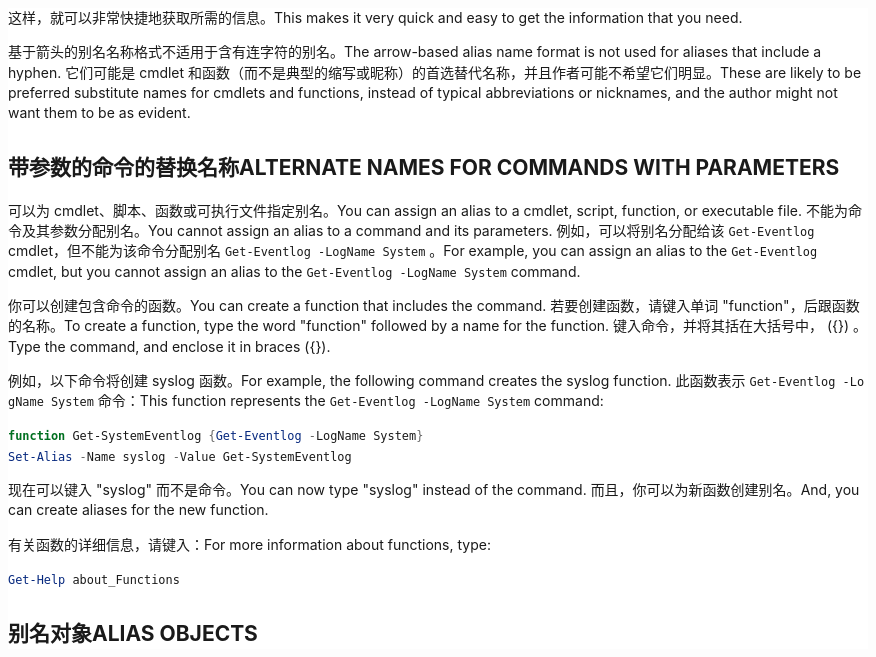 <span data-ttu-id="e9cee-148">这样，就可以非常快捷地获取所需的信息。</span><span class="sxs-lookup"><span data-stu-id="e9cee-148">This makes it very quick and easy to get the information that you need.</span></span>

<span data-ttu-id="e9cee-149">基于箭头的别名名称格式不适用于含有连字符的别名。</span><span class="sxs-lookup"><span data-stu-id="e9cee-149">The arrow-based alias name format is not used for aliases that include a hyphen.</span></span> <span data-ttu-id="e9cee-150">它们可能是 cmdlet 和函数（而不是典型的缩写或昵称）的首选替代名称，并且作者可能不希望它们明显。</span><span class="sxs-lookup"><span data-stu-id="e9cee-150">These are likely to be preferred substitute names for cmdlets and functions, instead of typical abbreviations or nicknames, and the author might not want them to be as evident.</span></span>

## <a name="alternate-names-for-commands-with-parameters"></a><span data-ttu-id="e9cee-151">带参数的命令的替换名称</span><span class="sxs-lookup"><span data-stu-id="e9cee-151">ALTERNATE NAMES FOR COMMANDS WITH PARAMETERS</span></span>

<span data-ttu-id="e9cee-152">可以为 cmdlet、脚本、函数或可执行文件指定别名。</span><span class="sxs-lookup"><span data-stu-id="e9cee-152">You can assign an alias to a cmdlet, script, function, or executable file.</span></span> <span data-ttu-id="e9cee-153">不能为命令及其参数分配别名。</span><span class="sxs-lookup"><span data-stu-id="e9cee-153">You cannot assign an alias to a command and its parameters.</span></span> <span data-ttu-id="e9cee-154">例如，可以将别名分配给该 `Get-Eventlog` cmdlet，但不能为该命令分配别名 `Get-Eventlog -LogName System` 。</span><span class="sxs-lookup"><span data-stu-id="e9cee-154">For example, you can assign an alias to the `Get-Eventlog` cmdlet, but you cannot assign an alias to the `Get-Eventlog -LogName System` command.</span></span>

<span data-ttu-id="e9cee-155">你可以创建包含命令的函数。</span><span class="sxs-lookup"><span data-stu-id="e9cee-155">You can create a function that includes the command.</span></span> <span data-ttu-id="e9cee-156">若要创建函数，请键入单词 "function"，后跟函数的名称。</span><span class="sxs-lookup"><span data-stu-id="e9cee-156">To create a function, type the word "function" followed by a name for the function.</span></span> <span data-ttu-id="e9cee-157">键入命令，并将其括在大括号中， ({}) 。</span><span class="sxs-lookup"><span data-stu-id="e9cee-157">Type the command, and enclose it in braces ({}).</span></span>

<span data-ttu-id="e9cee-158">例如，以下命令将创建 syslog 函数。</span><span class="sxs-lookup"><span data-stu-id="e9cee-158">For example, the following command creates the syslog function.</span></span> <span data-ttu-id="e9cee-159">此函数表示 `Get-Eventlog -LogName System` 命令：</span><span class="sxs-lookup"><span data-stu-id="e9cee-159">This function represents the `Get-Eventlog -LogName System` command:</span></span>

```powershell
function Get-SystemEventlog {Get-Eventlog -LogName System}
Set-Alias -Name syslog -Value Get-SystemEventlog
```

<span data-ttu-id="e9cee-160">现在可以键入 "syslog" 而不是命令。</span><span class="sxs-lookup"><span data-stu-id="e9cee-160">You can now type "syslog" instead of the command.</span></span> <span data-ttu-id="e9cee-161">而且，你可以为新函数创建别名。</span><span class="sxs-lookup"><span data-stu-id="e9cee-161">And, you can create aliases for the new function.</span></span>

<span data-ttu-id="e9cee-162">有关函数的详细信息，请键入：</span><span class="sxs-lookup"><span data-stu-id="e9cee-162">For more information about functions, type:</span></span>

```powershell
Get-Help about_Functions
```

## <a name="alias-objects"></a><span data-ttu-id="e9cee-163">别名对象</span><span class="sxs-lookup"><span data-stu-id="e9cee-163">ALIAS OBJECTS</span></span>
